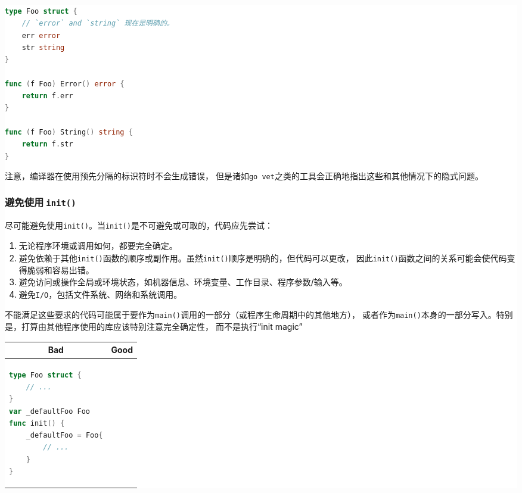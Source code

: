 
</td><td>

```go
type Foo struct {
    // `error` and `string` 现在是明确的。
    err error
    str string
}

func (f Foo) Error() error {
    return f.err
}

func (f Foo) String() string {
    return f.str
}
```
</td></tr>
</tbody></table>

注意，编译器在使用预先分隔的标识符时不会生成错误，
但是诸如`go vet`之类的工具会正确地指出这些和其他情况下的隐式问题。

### 避免使用 `init()`

尽可能避免使用`init()`。当`init()`是不可避免或可取的，代码应先尝试：

1. 无论程序环境或调用如何，都要完全确定。
2. 避免依赖于其他`init()`函数的顺序或副作用。虽然`init()`顺序是明确的，但代码可以更改，
因此`init()`函数之间的关系可能会使代码变得脆弱和容易出错。
3. 避免访问或操作全局或环境状态，如机器信息、环境变量、工作目录、程序参数/输入等。
4. 避免`I/O`，包括文件系统、网络和系统调用。

不能满足这些要求的代码可能属于要作为`main()`调用的一部分（或程序生命周期中的其他地方），
或者作为`main()`本身的一部分写入。特别是，打算由其他程序使用的库应该特别注意完全确定性，
而不是执行“init magic”

<table>
<thead><tr><th>Bad</th><th>Good</th></tr></thead>
<tbody>
<tr><td>

```go
type Foo struct {
    // ...
}
var _defaultFoo Foo
func init() {
    _defaultFoo = Foo{
        // ...
    }
}
```

</td><td>
